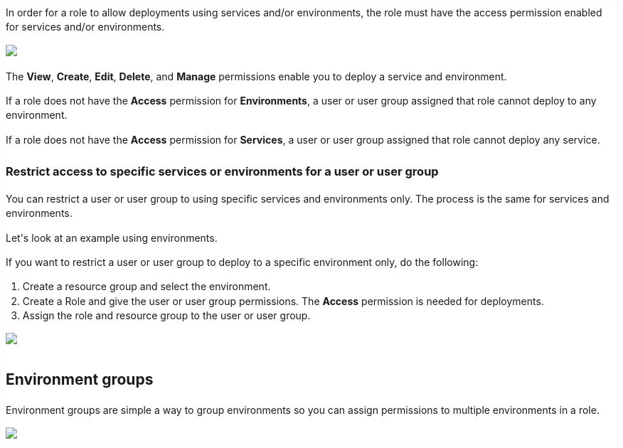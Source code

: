 In order for a role to allow deployments using services and/or environments, the role must have the access permission enabled for services and/or environments.

![](./static/services-and-environments-overview-21.png)

The **View**, **Create**, **Edit**, **Delete**, and **Manage** permissions enable you to deploy a service and environment.

If a role does not have the **Access** permission for **Environments**, a user or user group assigned that role cannot deploy to any environment.

If a role does not have the **Access** permission for **Services**, a user or user group assigned that role cannot deploy any service.

### Restrict access to specific services or environments for a user or user group

You can restrict a user or user group to using specific services and environments only. The process is the same for services and environments. 

Let's look at an example using environments.

If you want to restrict a user or user group to deploy to a specific environment only, do the following:

1. Create a resource group and select the environment.
2. Create a Role and give the user or user group permissions. The **Access** permission is needed for deployments.
3. Assign the role and resource group to the user or user group.

![](./static/services-and-environments-overview-22.png)

## Environment groups

Environment groups are simple a way to group environments so you can assign permissions to multiple environments in a role.

![](./static/services-and-environments-overview-23.png)

